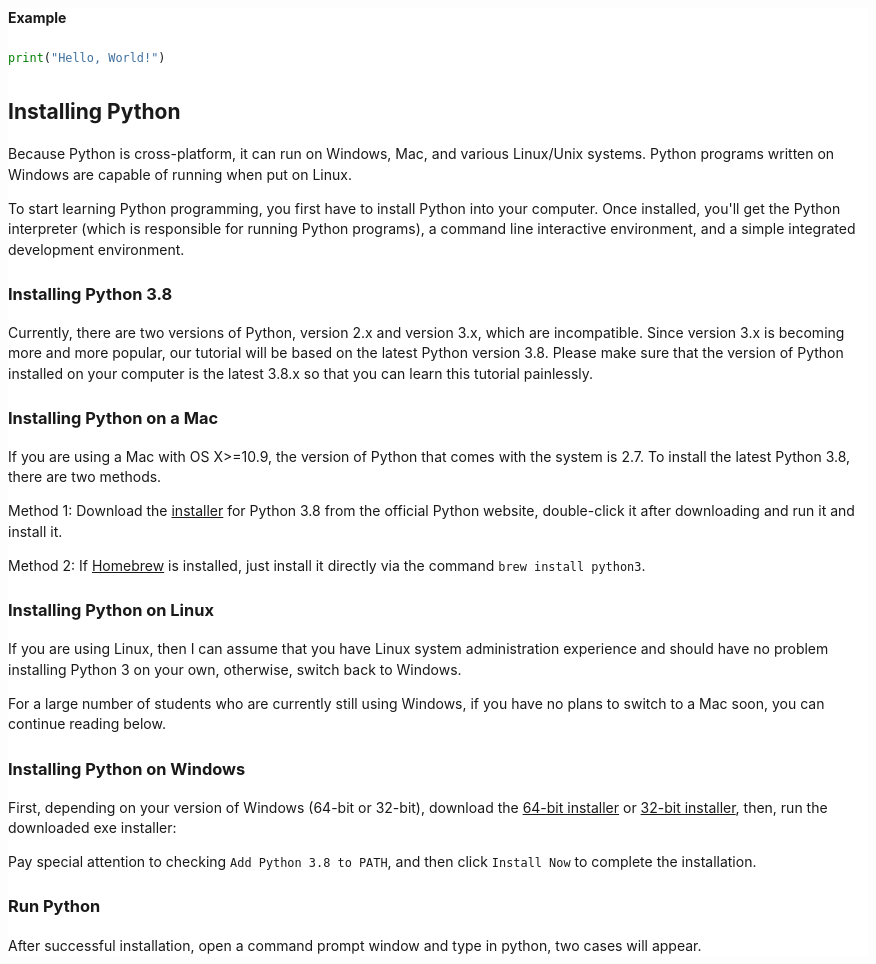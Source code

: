 #### Example

```python
print("Hello, World!")
```

## Installing Python

Because Python is cross-platform, it can run on Windows, Mac, and various Linux/Unix systems. Python programs written on Windows are capable of running when put on Linux.

To start learning Python programming, you first have to install Python into your computer. Once installed, you'll get the Python interpreter (which is responsible for running Python programs), a command line interactive environment, and a simple integrated development environment.

### Installing Python 3.8

Currently, there are two versions of Python, version 2.x and version 3.x, which are incompatible. Since version 3.x is becoming more and more popular, our tutorial will be based on the latest Python version 3.8. Please make sure that the version of Python installed on your computer is the latest 3.8.x so that you can learn this tutorial painlessly.

### Installing Python on a Mac

If you are using a Mac with OS X>=10.9, the version of Python that comes with the system is 2.7. To install the latest Python 3.8, there are two methods.

Method 1: Download the [installer](https://www.python.org/downloads/) for Python 3.8 from the official Python website, double-click it after downloading and run it and install it.

Method 2: If [Homebrew](https://brew.sh/) is installed, just install it directly via the command `brew install python3`.

### Installing Python on Linux

If you are using Linux, then I can assume that you have Linux system administration experience and should have no problem installing Python 3 on your own, otherwise, switch back to Windows.

For a large number of students who are currently still using Windows, if you have no plans to switch to a Mac soon, you can continue reading below.

### Installing Python on Windows

First, depending on your version of Windows (64-bit or 32-bit), download the [64-bit installer](https://www.python.org/ftp/python/3.8.0/python-3.8.0-amd64.exe) or [32-bit installer](https://www.python.org/ftp/python/3.8.0/python-3.8.0.exe), then, run the downloaded exe installer:

Pay special attention to checking `Add Python 3.8 to PATH`, and then click `Install Now` to complete the installation.

### Run Python

After successful installation, open a command prompt window and type in python, two cases will appear.
